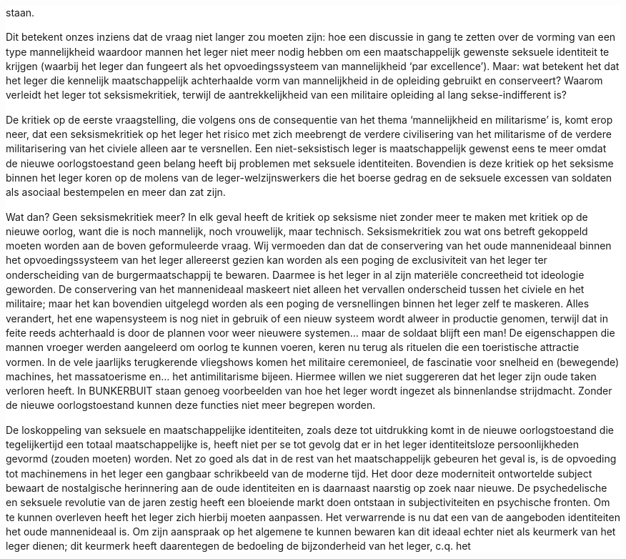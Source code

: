 staan.

Dit betekent onzes inziens dat de vraag niet langer zou moeten zijn: hoe
een discussie in gang te zetten over de vorming van een type
mannelijkheid waardoor mannen het leger niet meer nodig hebben om een
maatschappelijk gewenste seksuele identiteit te krijgen (waarbij het
leger dan fungeert als het opvoedingssysteem van mannelijkheid ‘par
excellence’). Maar: wat betekent het dat het leger die kennelijk
maatschappelijk achterhaalde vorm van mannelijkheid in de opleiding
gebruikt en conserveert? Waarom verleidt het leger tot seksismekritiek,
terwijl de aantrekkelijkheid van een militaire opleiding al lang
sekse-indifferent is?

De kritiek op de eerste vraagstelling, die volgens ons de consequentie
van het thema ‘mannelijkheid en militarisme’ is, komt erop neer, dat een
seksismekritiek op het leger het risico met zich meebrengt de verdere
civilisering van het militarisme of de verdere militarisering van het
civiele alleen aar te versnellen. Een niet-seksistisch leger is
maatschappelijk gewenst eens te meer omdat de nieuwe oorlogstoestand
geen belang heeft bij problemen met seksuele identiteiten. Bovendien is
deze kritiek op het seksisme binnen het leger koren op de molens van de
leger-welzijnswerkers die het boerse gedrag en de seksuele excessen van
soldaten als asociaal bestempelen en meer dan zat zijn.

Wat dan? Geen seksismekritiek meer? In elk geval heeft de kritiek op
seksisme niet zonder meer te maken met kritiek op de nieuwe oorlog, want
die is noch mannelijk, noch vrouwelijk, maar technisch. Seksismekritiek
zou wat ons betreft gekoppeld moeten worden aan de boven geformuleerde
vraag. Wij vermoeden dan dat de conservering van het oude mannenideaal
binnen het opvoedingssysteem van het leger allereerst gezien kan worden
als een poging de exclusiviteit van het leger ter onderscheiding van de
burgermaatschappij te bewaren. Daarmee is het leger in al zijn materiële
concreetheid tot ideologie geworden. De conservering van het
mannenideaal maskeert niet alleen het vervallen onderscheid tussen het
civiele en het militaire; maar het kan bovendien uitgelegd worden als
een poging de versnellingen binnen het leger zelf te maskeren. Alles
verandert, het ene wapensysteem is nog niet in gebruik of een nieuw
systeem wordt alweer in productie genomen, terwijl dat in feite reeds
achterhaald is door de plannen voor weer nieuwere systemen… maar de
soldaat blijft een man! De eigenschappen die mannen vroeger werden
aangeleerd om oorlog te kunnen voeren, keren nu terug als rituelen die
een toeristische attractie vormen. In de vele jaarlijks terugkerende
vliegshows komen het militaire ceremonieel, de fascinatie voor snelheid
en (bewegende) machines, het massatoerisme en… het antimilitarisme
bijeen. Hiermee willen we niet suggereren dat het leger zijn oude taken
verloren heeft. In BUNKERBUIT staan genoeg voorbeelden van hoe het leger
wordt ingezet als binnenlandse strijdmacht. Zonder de nieuwe
oorlogstoestand kunnen deze functies niet meer begrepen worden.

De loskoppeling van seksuele en maatschappelijke identiteiten, zoals
deze tot uitdrukking komt in de nieuwe oorlogstoestand die
tegelijkertijd een totaal maatschappelijke is, heeft niet per se tot
gevolg dat er in het leger identiteitsloze persoonlijkheden gevormd
(zouden moeten) worden. Net zo goed als dat in de rest van het
maatschappelijk gebeuren het geval is, is de opvoeding tot machinemens
in het leger een gangbaar schrikbeeld van de moderne tijd. Het door deze
moderniteit ontwortelde subject bewaart de nostalgische herinnering aan
de oude identiteiten en is daarnaast naarstig op zoek naar nieuwe. De
psychedelische en seksuele revolutie van de jaren zestig heeft een
bloeiende markt doen ontstaan in subjectiviteiten en psychische fronten.
Om te kunnen overleven heeft het leger zich hierbij moeten aanpassen.
Het verwarrende is nu dat een van de aangeboden identiteiten het oude
mannenideaal is. Om zijn aanspraak op het algemene te kunnen bewaren kan
dit ideaal echter niet als keurmerk van het leger dienen; dit keurmerk
heeft daarentegen de bedoeling de bijzonderheid van het leger, c.q. het